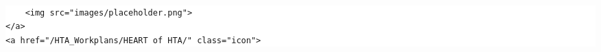         <img src="images/placeholder.png">
    </a>
    <a href="/HTA_Workplans/HEART of HTA/" class="icon">